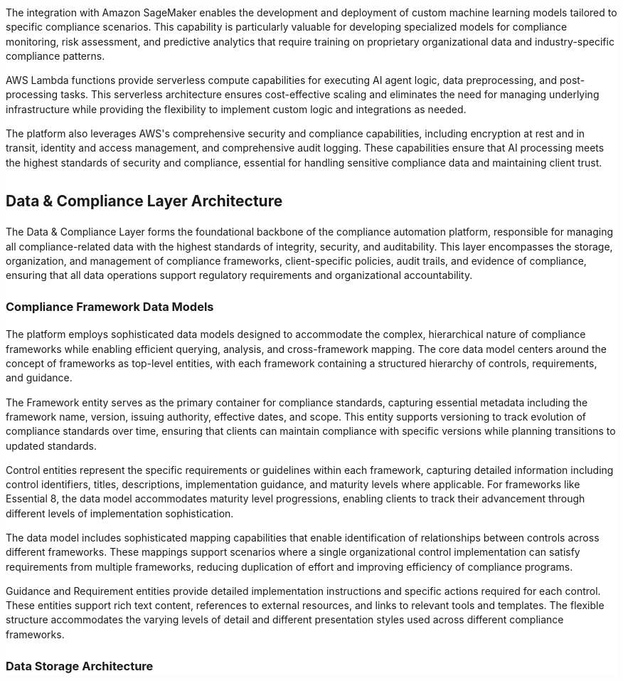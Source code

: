 The integration with Amazon SageMaker enables the development and deployment of custom machine learning models tailored to specific compliance scenarios. This capability is particularly valuable for developing specialized models for compliance monitoring, risk assessment, and predictive analytics that require training on proprietary organizational data and industry-specific compliance patterns.

AWS Lambda functions provide serverless compute capabilities for executing AI agent logic, data preprocessing, and post-processing tasks. This serverless architecture ensures cost-effective scaling and eliminates the need for managing underlying infrastructure while providing the flexibility to implement custom logic and integrations as needed.

The platform also leverages AWS's comprehensive security and compliance capabilities, including encryption at rest and in transit, identity and access management, and comprehensive audit logging. These capabilities ensure that AI processing meets the highest standards of security and compliance, essential for handling sensitive compliance data and maintaining client trust.


## Data & Compliance Layer Architecture

The Data & Compliance Layer forms the foundational backbone of the compliance automation platform, responsible for managing all compliance-related data with the highest standards of integrity, security, and auditability. This layer encompasses the storage, organization, and management of compliance frameworks, client-specific policies, audit trails, and evidence of compliance, ensuring that all data operations support regulatory requirements and organizational accountability.

### Compliance Framework Data Models

The platform employs sophisticated data models designed to accommodate the complex, hierarchical nature of compliance frameworks while enabling efficient querying, analysis, and cross-framework mapping. The core data model centers around the concept of frameworks as top-level entities, with each framework containing a structured hierarchy of controls, requirements, and guidance.

The Framework entity serves as the primary container for compliance standards, capturing essential metadata including the framework name, version, issuing authority, effective dates, and scope. This entity supports versioning to track evolution of compliance standards over time, ensuring that clients can maintain compliance with specific versions while planning transitions to updated standards.

Control entities represent the specific requirements or guidelines within each framework, capturing detailed information including control identifiers, titles, descriptions, implementation guidance, and maturity levels where applicable. For frameworks like Essential 8, the data model accommodates maturity level progressions, enabling clients to track their advancement through different levels of implementation sophistication.

The data model includes sophisticated mapping capabilities that enable identification of relationships between controls across different frameworks. These mappings support scenarios where a single organizational control implementation can satisfy requirements from multiple frameworks, reducing duplication of effort and improving efficiency of compliance programs.

Guidance and Requirement entities provide detailed implementation instructions and specific actions required for each control. These entities support rich text content, references to external resources, and links to relevant tools and templates. The flexible structure accommodates the varying levels of detail and different presentation styles used across different compliance frameworks.

### Data Storage Architecture
